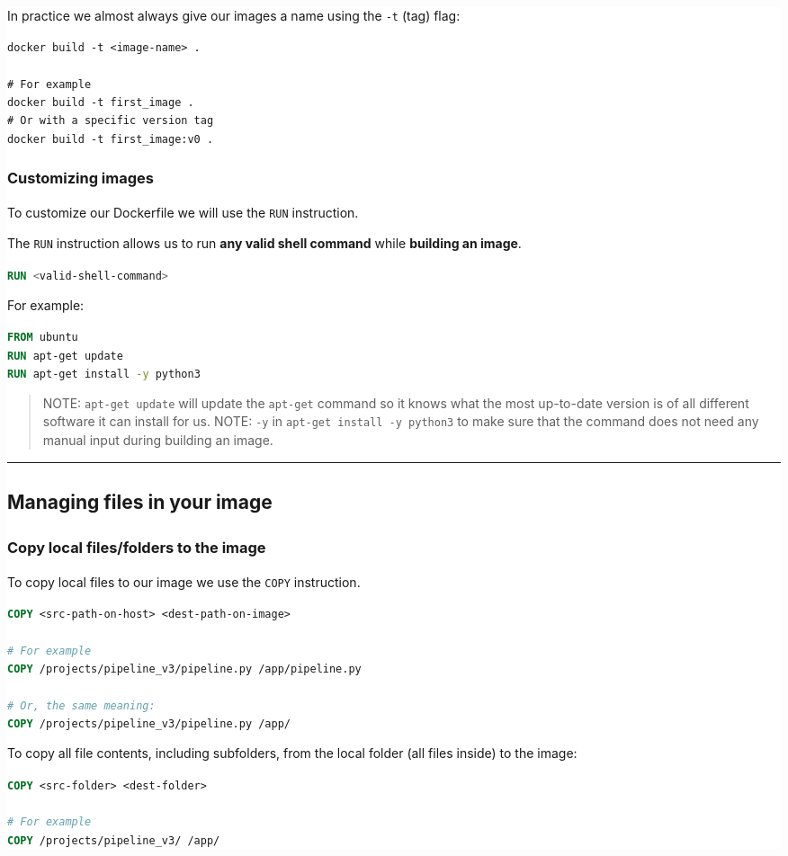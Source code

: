In practice we almost always give our images a name using the `-t` (tag) flag:

```shell
docker build -t <image-name> .

# For example
docker build -t first_image .
# Or with a specific version tag
docker build -t first_image:v0 .
```

### Customizing images

To customize our Dockerfile we will use the `RUN` instruction. 

The `RUN` instruction allows us to run **any valid shell command** while **building an image**.

```Dockerfile
RUN <valid-shell-command>
```

For example:

```Dockerfile
FROM ubuntu
RUN apt-get update
RUN apt-get install -y python3
```

> NOTE: `apt-get update` will update the `apt-get` command so it knows what the most up-to-date version is of all different software it can install for us.
> NOTE: `-y` in `apt-get install -y python3` to make sure that the command does not need any manual input during building an image.

---

## Managing files in your image

### Copy local files/folders to the image

To copy local files to our image we use the `COPY` instruction.

```Dockerfile
COPY <src-path-on-host> <dest-path-on-image>

# For example
COPY /projects/pipeline_v3/pipeline.py /app/pipeline.py

# Or, the same meaning:
COPY /projects/pipeline_v3/pipeline.py /app/
```

To copy all file contents, including subfolders, from the local folder (all files inside) to the image:

```Dockerfile
COPY <src-folder> <dest-folder>

# For example
COPY /projects/pipeline_v3/ /app/
```
